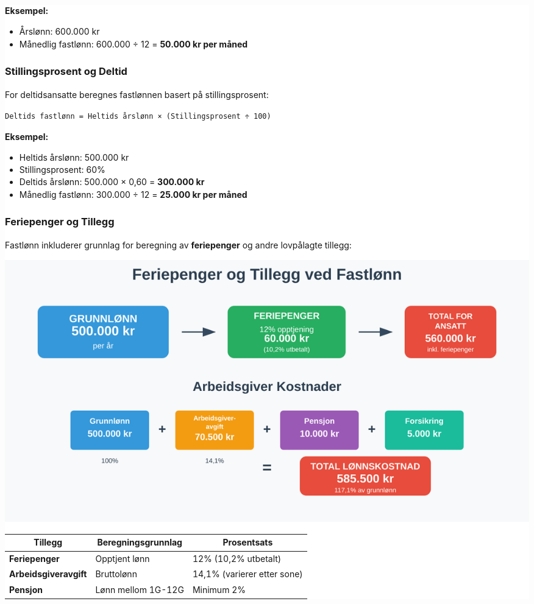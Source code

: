 **Eksempel:**
- Årslønn: 600.000 kr
- Månedlig fastlønn: 600.000 ÷ 12 = **50.000 kr per måned**

### Stillingsprosent og Deltid

For deltidsansatte beregnes fastlønnen basert på stillingsprosent:

```
Deltids fastlønn = Heltids årslønn × (Stillingsprosent ÷ 100)
```

**Eksempel:**
- Heltids årslønn: 500.000 kr
- Stillingsprosent: 60%
- Deltids årslønn: 500.000 × 0,60 = **300.000 kr**
- Månedlig fastlønn: 300.000 ÷ 12 = **25.000 kr per måned**

### Feriepenger og Tillegg

Fastlønn inkluderer grunnlag for beregning av **feriepenger** og andre lovpålagte tillegg:

![Beregning av feriepenger og tillegg](fastlonn-feriepenger.svg)

| Tillegg | Beregningsgrunnlag | Prosentsats |
|---------|-------------------|-------------|
| **Feriepenger** | Opptjent lønn | 12% (10,2% utbetalt) |
| **Arbeidsgiveravgift** | Bruttolønn | 14,1% (varierer etter sone) |
| **Pensjon** | Lønn mellom 1G-12G | Minimum 2% |
